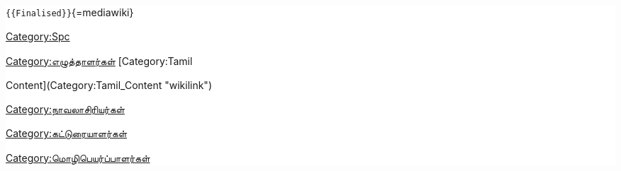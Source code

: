 `{{Finalised}}`{=mediawiki}



[Category:Spc](Category:Spc "wikilink")

[Category:எழுத்தாளர்கள்](Category:எழுத்தாளர்கள் "wikilink") [Category:Tamil

Content](Category:Tamil_Content "wikilink")

[Category:நாவலாசிரியர்கள்](Category:நாவலாசிரியர்கள் "wikilink")

[Category:கட்டுரையாளர்கள்](Category:கட்டுரையாளர்கள் "wikilink")

[Category:மொழிபெயர்ப்பாளர்கள்](Category:மொழிபெயர்ப்பாளர்கள் "wikilink")



[^1]: [ராமாயணம் பேருரைகள் - Google

    Books](https://www.google.co.in/books/edition/%E0%AE%B0%E0%AE%BE%E0%AE%AE%E0%AE%BE%E0%AE%AF%E0%AE%A3%E0%AE%AE%E0%AF%8D_%E0%AE%AA%E0%AF%87%E0%AE%B0%E0%AF%81%E0%AE%B0/xZQSPAAACAAJ?hl=en)



[^2]: [வம்புப் பேச்சு - Google

    Books](https://www.google.co.in/books/edition/%E0%AE%B5%E0%AE%AE%E0%AF%8D%E0%AE%AA%E0%AF%81%E0%AE%AA%E0%AF%8D_%E0%AE%AA%E0%AF%87%E0%AE%9A%E0%AF%8D%E0%AE%9A%E0%AF%81/7UX-SAAACAAJ?hl=en)



[^3]: [Kalpakam and Other Stories

    (leftword.com)](https://mayday.leftword.com/kalpakam-and-other-stories.html)

